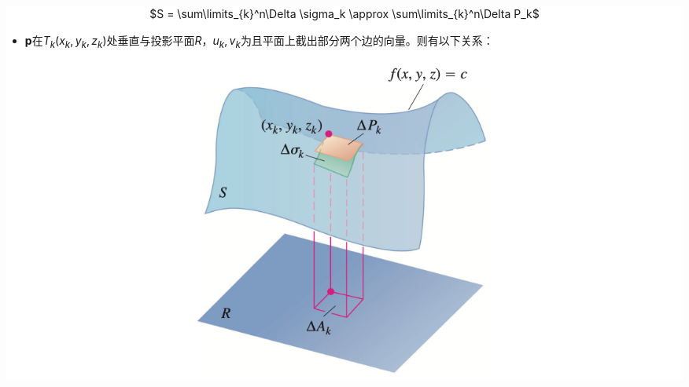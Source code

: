 <center>
$S = \sum\limits_{k}^n\Delta \sigma_k \approx \sum\limits_{k}^n\Delta P_k$
</center>

+ $\mathbf{p}$在$T_k(x_k, y_k,z_k)$处垂直与投影平面$R$，$u_k, v_k$为且平面上截出部分两个边的向量。则有以下关系：

<center>
  <a href="https://www.pearsonhighered.com/thomas13einfo/">
   <img src="./imags/calculus/surface_def2.png" width="400" height="400"/>
</a>
</center>
